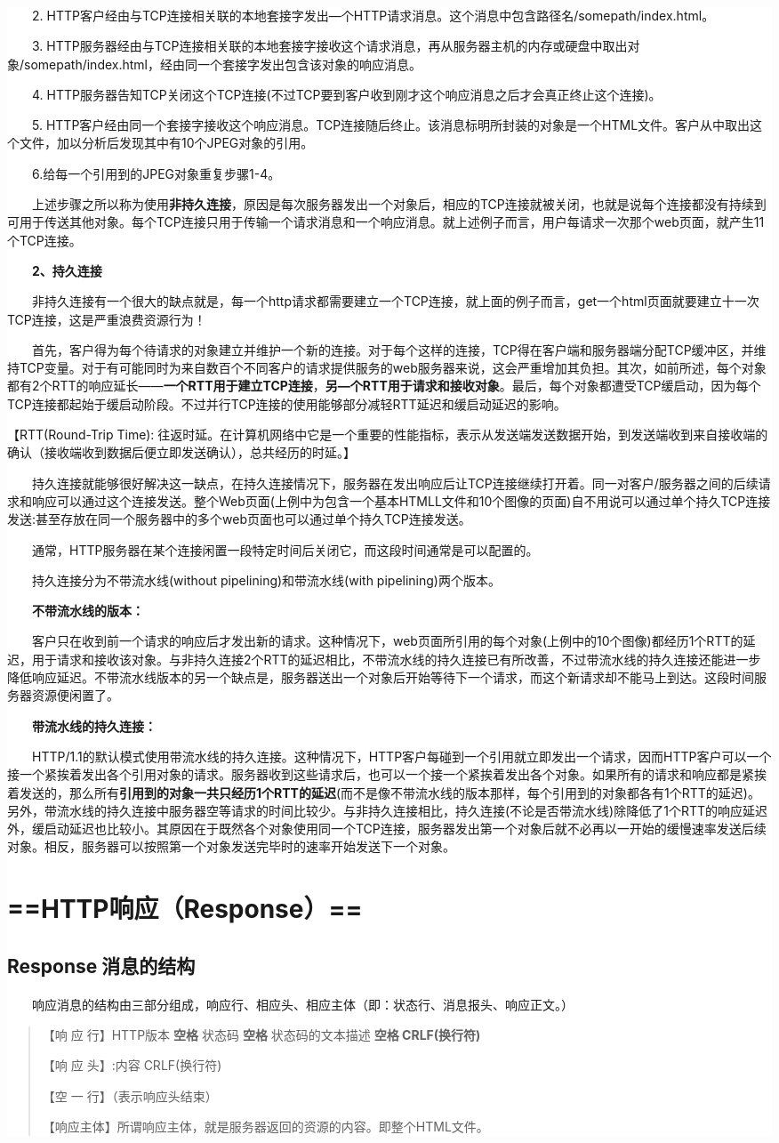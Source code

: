　　2. HTTP客户经由与TCP连接相关联的本地套接字发出—个HTTP请求消息。这个消息中包含路径名/somepath/index.html。

　　3. HTTP服务器经由与TCP连接相关联的本地套接字接收这个请求消息，再从服务器主机的内存或硬盘中取出对象/somepath/index.html，经由同一个套接字发出包含该对象的响应消息。

　　4. HTTP服务器告知TCP关闭这个TCP连接(不过TCP要到客户收到刚才这个响应消息之后才会真正终止这个连接)。

　　5. HTTP客户经由同一个套接字接收这个响应消息。TCP连接随后终止。该消息标明所封装的对象是一个HTML文件。客户从中取出这个文件，加以分析后发现其中有10个JPEG对象的引用。

　　6.给每一个引用到的JPEG对象重复步骡1-4。

　　上述步骤之所以称为使用**非持久连接**，原因是每次服务器发出一个对象后，相应的TCP连接就被关闭，也就是说每个连接都没有持续到可用于传送其他对象。每个TCP连接只用于传输一个请求消息和一个响应消息。就上述例子而言，用户每请求一次那个web页面，就产生11个TCP连接。

　　**2、持久连接**

　　非持久连接有一个很大的缺点就是，每一个http请求都需要建立一个TCP连接，就上面的例子而言，get一个html页面就要建立十一次TCP连接，这是严重浪费资源行为！

　　首先，客户得为每个待请求的对象建立并维护一个新的连接。对于每个这样的连接，TCP得在客户端和服务器端分配TCP缓冲区，并维持TCP变量。对于有可能同时为来自数百个不同客户的请求提供服务的web服务器来说，这会严重增加其负担。其次，如前所述，每个对象都有2个RTT的响应延长——**一个RTT用于建立TCP连接**，**另—个RTT用于请求和接收对象**。最后，每个对象都遭受TCP缓启动，因为每个TCP连接都起始于缓启动阶段。不过并行TCP连接的使用能够部分减轻RTT延迟和缓启动延迟的影响。

【RTT(Round-Trip Time): 往返时延。在计算机网络中它是一个重要的性能指标，表示从发送端发送数据开始，到发送端收到来自接收端的确认（接收端收到数据后便立即发送确认），总共经历的时延。】

　　持久连接就能够很好解决这一缺点，在持久连接情况下，服务器在发出响应后让TCP连接继续打开着。同一对客户/服务器之间的后续请求和响应可以通过这个连接发送。整个Web页面(上例中为包含一个基本HTMLL文件和10个图像的页面)自不用说可以通过单个持久TCP连接发送:甚至存放在同一个服务器中的多个web页面也可以通过单个持久TCP连接发送。

　　通常，HTTP服务器在某个连接闲置一段特定时间后关闭它，而这段时间通常是可以配置的。

　　持久连接分为不带流水线(without pipelining)和带流水线(with pipelining)两个版本。

　　**不带流水线的版本：**

　　客户只在收到前一个请求的响应后才发出新的请求。这种情况下，web页面所引用的每个对象(上例中的10个图像)都经历1个RTT的延迟，用于请求和接收该对象。与非持久连接2个RTT的延迟相比，不带流水线的持久连接已有所改善，不过带流水线的持久连接还能进一步降低响应延迟。不带流水线版本的另一个缺点是，服务器送出一个对象后开始等待下一个请求，而这个新请求却不能马上到达。这段时间服务器资源便闲置了。

　　**带流水线的持久连接：**

　　HTTP/1.1的默认模式使用带流水线的持久连接。这种情况下，HTTP客户每碰到一个引用就立即发出一个请求，因而HTTP客户可以一个接一个紧挨着发出各个引用对象的请求。服务器收到这些请求后，也可以一个接一个紧挨着发出各个对象。如果所有的请求和响应都是紧挨着发送的，那么所有**引用到的对象一共只经历1个RTT的延迟**(而不是像不带流水线的版本那样，每个引用到的对象都各有1个RTT的延迟)。另外，带流水线的持久连接中服务器空等请求的时间比较少。与非持久连接相比，持久连接(不论是否带流水线)除降低了1个RTT的响应延迟外，缓启动延迟也比较小。其原因在于既然各个对象使用同一个TCP连接，服务器发出第一个对象后就不必再以一开始的缓慢速率发送后续对象。相反，服务器可以按照第一个对象发送完毕时的速率开始发送下一个对象。



# ==HTTP响应（Response）==

## Response 消息的结构

　　响应消息的结构由三部分组成，响应行、相应头、相应主体（即：状态行、消息报头、响应正文。）

> 【响  应 行】HTTP版本 **空格** 状态码 **空格** 状态码的文本描述 **空格 CRLF(换行符)**
>
> 【响  应 头】:内容 CRLF(换行符)
>
> 【空  一 行】（表示响应头结束）
>
> 【响应主体】所谓响应主体，就是服务器返回的资源的内容。即整个HTML文件。
